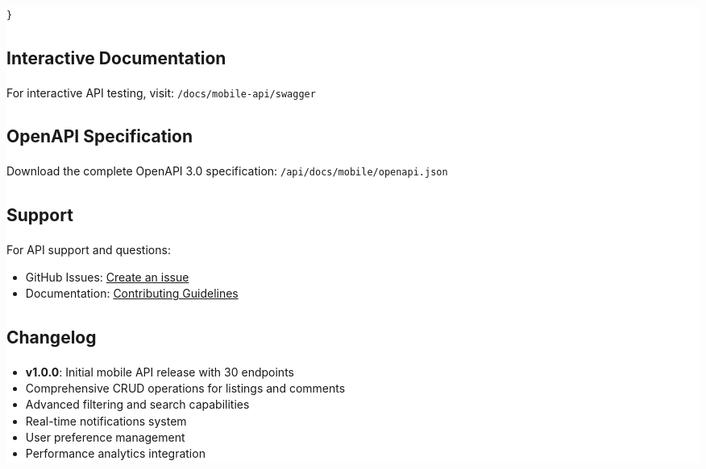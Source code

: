 ```typescript
}
```

## Interactive Documentation

For interactive API testing, visit: `/docs/mobile-api/swagger`

## OpenAPI Specification

Download the complete OpenAPI 3.0 specification: `/api/docs/mobile/openapi.json`

## Support

For API support and questions:
- GitHub Issues: [Create an issue](https://github.com/your-org/emuready/issues)
- Documentation: [Contributing Guidelines](../CONTRIBUTING.md)

## Changelog

- **v1.0.0**: Initial mobile API release with 30 endpoints
- Comprehensive CRUD operations for listings and comments
- Advanced filtering and search capabilities
- Real-time notifications system
- User preference management
- Performance analytics integration 
